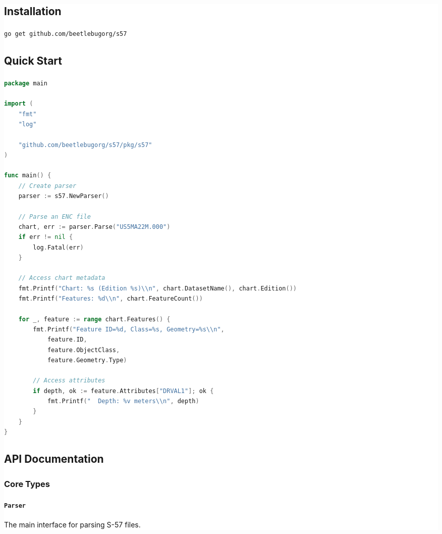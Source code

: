 ## Installation

```bash
go get github.com/beetlebugorg/s57
```

## Quick Start

```go
package main

import (
    "fmt"
    "log"

    "github.com/beetlebugorg/s57/pkg/s57"
)

func main() {
    // Create parser
    parser := s57.NewParser()

    // Parse an ENC file
    chart, err := parser.Parse("US5MA22M.000")
    if err != nil {
        log.Fatal(err)
    }

    // Access chart metadata
    fmt.Printf("Chart: %s (Edition %s)\\n", chart.DatasetName(), chart.Edition())
    fmt.Printf("Features: %d\\n", chart.FeatureCount())

    for _, feature := range chart.Features() {
        fmt.Printf("Feature ID=%d, Class=%s, Geometry=%s\\n",
            feature.ID,
            feature.ObjectClass,
            feature.Geometry.Type)

        // Access attributes
        if depth, ok := feature.Attributes["DRVAL1"]; ok {
            fmt.Printf("  Depth: %v meters\\n", depth)
        }
    }
}
```

## API Documentation

### Core Types

#### `Parser`
The main interface for parsing S-57 files.
